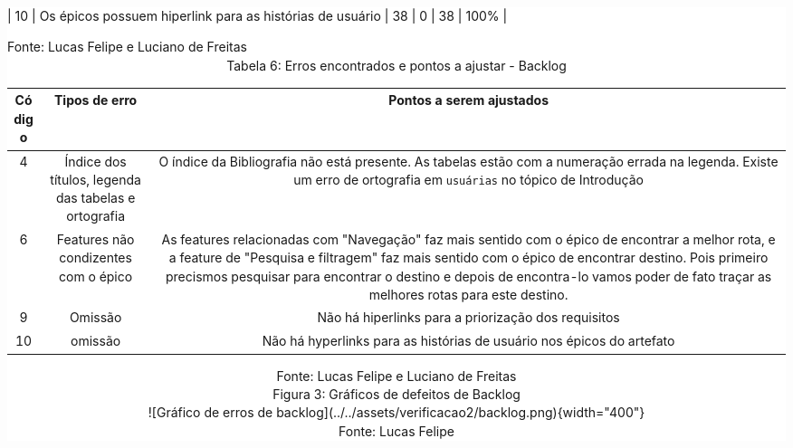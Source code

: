 |   10   |        Os épicos possuem hiperlink para as histórias de usuário         |  38   |   0   |  38   |        100%         |

<figcaption>Fonte: Lucas Felipe e Luciano de Freitas</figcaption>
</center>

<center>
<figcaption>Tabela 6: Erros encontrados e pontos a ajustar - Backlog</figcaption>

 | Código |                    Tipos de erro                     |                                                                                                                                                            Pontos a serem ajustados                                                                                                                                                            |
 | :----: | :--------------------------------------------------: | :--------------------------------------------------------------------------------------------------------------------------------------------------------------------------------------------------------------------------------------------------------------------------------------------------------------------------------------------: |
 |   4    | Índice dos títulos, legenda das tabelas e ortografia |                                                                                       O índice da Bibliografia não está presente. As tabelas estão com a numeração errada na legenda. Existe um erro de ortografia em `usuárias` no tópico de Introdução                                                                                       |
 |   6    |         Features não condizentes com o épico         | As features relacionadas com "Navegação" faz mais sentido com o épico de encontrar a melhor rota, e a  feature de "Pesquisa e filtragem" faz mais sentido com o épico de encontrar destino. Pois primeiro precismos pesquisar para encontrar o destino e depois de encontra-lo vamos poder de fato traçar as melhores rotas para este destino. |
 |   9    |                       Omissão                        |                                                                                                                                              Não há hiperlinks para a priorização dos requisitos                                                                                                                                               |
 |   10   |                       omissão                        |                                                                                                                                     Não há hyperlinks para as histórias de usuário nos épicos do artefato                                                                                                                                      |

<figcaption>Fonte: Lucas Felipe e Luciano de Freitas</figcaption>
</center>

<center>
<figcaption>Figura 3: Gráficos de defeitos de Backlog</figcaption>
![Gráfico de erros de backlog](../../assets/verificacao2/backlog.png){width="400"}
<figcaption>Fonte: Lucas Felipe</figcaption>
</center>
